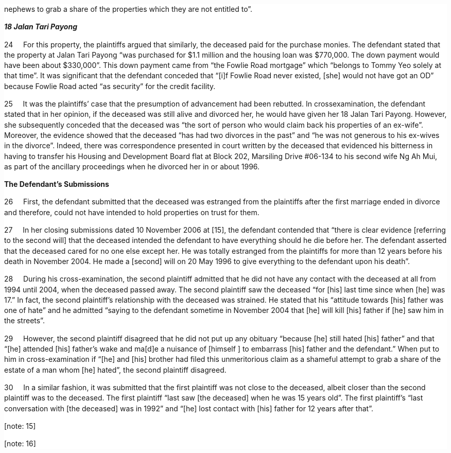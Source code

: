 
nephews to grab a share of the properties which they are not entitled to”. 

**_18 Jalan Tari Payong_** 

24     For this property, the plaintiffs argued that similarly, the deceased paid for the purchase monies. The defendant stated that the property at Jalan Tari Payong “was purchased for $1.1 million and the housing loan was $770,000. The down payment would have been about $330,000”. This down payment came from “the Fowlie Road mortgage” which “belongs to Tommy Yeo solely at that time”. It was significant that the defendant conceded that “[i]f Fowlie Road never existed, [she] would not have got an OD” because Fowlie Road acted “as security” for the credit facility. 

25     It was the plaintiffs’ case that the presumption of advancement had been rebutted. In crossexamination, the defendant stated that in her opinion, if the deceased was still alive and divorced her, he would have given her 18 Jalan Tari Payong. However, she subsequently conceded that the deceased was “the sort of person who would claim back his properties of an ex-wife”. Moreover, the evidence showed that the deceased “has had two divorces in the past” and “he was not generous to his ex-wives in the divorce”. Indeed, there was correspondence presented in court written by the deceased that evidenced his bitterness in having to transfer his Housing and Development Board flat at Block 202, Marsiling Drive #06-134 to his second wife Ng Ah Mui, as part of the ancillary proceedings when he divorced her in or about 1996. 

**The Defendant’s Submissions** 

26     First, the defendant submitted that the deceased was estranged from the plaintiffs after the first marriage ended in divorce and therefore, could not have intended to hold properties on trust for them. 

27     In her closing submissions dated 10 November 2006 at [15], the defendant contended that “there is clear evidence [referring to the second will] that the deceased intended the defendant to have everything should he die before her. The defendant asserted that the deceased cared for no one else except her. He was totally estranged from the plaintiffs for more than 12 years before his death in November 2004. He made a [second] will on 20 May 1996 to give everything to the defendant upon his death”. 

28     During his cross-examination, the second plaintiff admitted that he did not have any contact with the deceased at all from 1994 until 2004, when the deceased passed away. The second plaintiff saw the deceased “for [his] last time since when [he] was 17.” In fact, the second plaintiff’s relationship with the deceased was strained. He stated that his “attitude towards [his] father was one of hate” and he admitted “saying to the defendant sometime in November 2004 that [he] will kill [his] father if [he] saw him in the streets”. 

29     However, the second plaintiff disagreed that he did not put up any obituary “because [he] still hated [his] father” and that “[he] attended [his] father’s wake and ma[d]e a nuisance of [himself ] to embarrass [his] father and the defendant.” When put to him in cross-examination if “[he] and [his] brother had filed this unmeritorious claim as a shameful attempt to grab a share of the estate of a man whom [he] hated”, the second plaintiff disagreed. 

30     In a similar fashion, it was submitted that the first plaintiff was not close to the deceased, albeit closer than the second plaintiff was to the deceased. The first plaintiff “last saw [the deceased] when he was 15 years old”. The first plaintiff’s “last conversation with [the deceased] was in 1992” and “[he] lost contact with [his] father for 12 years after that”. 

 [note: 15] 

 [note: 16] 

